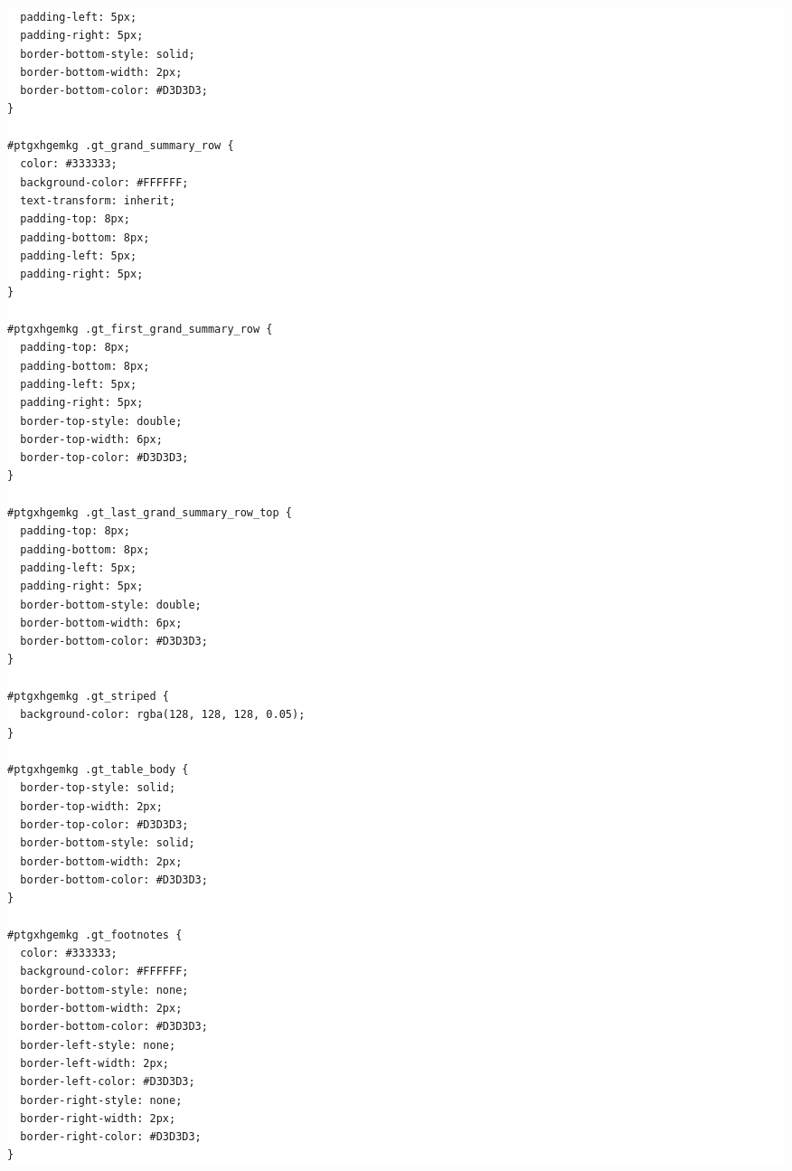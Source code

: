 ```{=html}
  padding-left: 5px;
  padding-right: 5px;
  border-bottom-style: solid;
  border-bottom-width: 2px;
  border-bottom-color: #D3D3D3;
}

#ptgxhgemkg .gt_grand_summary_row {
  color: #333333;
  background-color: #FFFFFF;
  text-transform: inherit;
  padding-top: 8px;
  padding-bottom: 8px;
  padding-left: 5px;
  padding-right: 5px;
}

#ptgxhgemkg .gt_first_grand_summary_row {
  padding-top: 8px;
  padding-bottom: 8px;
  padding-left: 5px;
  padding-right: 5px;
  border-top-style: double;
  border-top-width: 6px;
  border-top-color: #D3D3D3;
}

#ptgxhgemkg .gt_last_grand_summary_row_top {
  padding-top: 8px;
  padding-bottom: 8px;
  padding-left: 5px;
  padding-right: 5px;
  border-bottom-style: double;
  border-bottom-width: 6px;
  border-bottom-color: #D3D3D3;
}

#ptgxhgemkg .gt_striped {
  background-color: rgba(128, 128, 128, 0.05);
}

#ptgxhgemkg .gt_table_body {
  border-top-style: solid;
  border-top-width: 2px;
  border-top-color: #D3D3D3;
  border-bottom-style: solid;
  border-bottom-width: 2px;
  border-bottom-color: #D3D3D3;
}

#ptgxhgemkg .gt_footnotes {
  color: #333333;
  background-color: #FFFFFF;
  border-bottom-style: none;
  border-bottom-width: 2px;
  border-bottom-color: #D3D3D3;
  border-left-style: none;
  border-left-width: 2px;
  border-left-color: #D3D3D3;
  border-right-style: none;
  border-right-width: 2px;
  border-right-color: #D3D3D3;
}
```